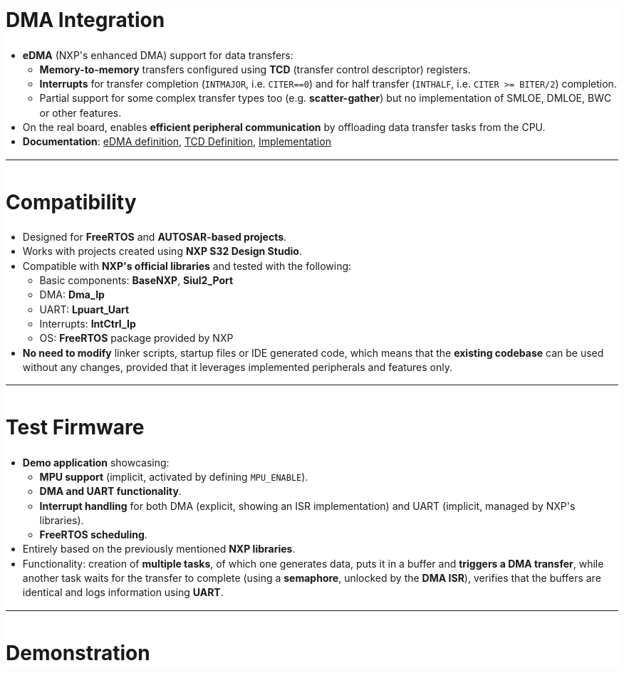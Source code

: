 
# DMA Integration
- **eDMA** (NXP's enhanced DMA) support for data transfers:
    - **Memory-to-memory** transfers configured using **TCD** (transfer control descriptor) registers.
    - **Interrupts** for transfer completion (`INTMAJOR`, i.e. `CITER==0`) and for half transfer (`INTHALF`, i.e. `CITER >= BITER/2`) completion.
    - Partial support for some complex transfer types too (e.g. **scatter-gather**) but no implementation of SMLOE, DMLOE, BWC or other features.
- On the real board, enables **efficient peripheral communication** by offloading data transfer tasks from the CPU.
- **Documentation**: [eDMA definition](http://localhost:8000/nxps32k358__edma_8h.html), [TCD Definition](http://localhost:8000/nxps32k358__tcd_8h.html), [Implementation](http://localhost:8000/nxps32k358__edma_8c.html)

---

# Compatibility

- Designed for **FreeRTOS** and **AUTOSAR-based projects**.
- Works with projects created using **NXP S32 Design Studio**.
- Compatible with **NXP's official libraries** and tested with the following:
  - Basic components: **BaseNXP**, **Siul2_Port** 
  - DMA: **Dma_Ip**
  - UART: **Lpuart_Uart**
  - Interrupts: **IntCtrl_Ip**
  - OS: **FreeRTOS** package provided by NXP
- **No need to modify** linker scripts, startup files or IDE generated code, which means that the **existing codebase** can be used without any changes, provided that it leverages implemented peripherals and features only.


---

# Test Firmware

- **Demo application** showcasing:
  - **MPU support** (implicit, activated by defining `MPU_ENABLE`). 
  - **DMA and UART functionality**.
  - **Interrupt handling** for both DMA (explicit, showing an ISR implementation) and UART (implicit, managed by NXP's libraries).
  - **FreeRTOS scheduling**.
- Entirely based on the previously mentioned **NXP libraries**.
- Functionality: creation of **multiple tasks**, of which one generates data, puts it in a buffer and **triggers a DMA transfer**, while another task waits for the transfer to complete (using a **semaphore**, unlocked by the **DMA ISR**), verifies that the buffers are identical and logs information using **UART**.

---

# Demonstration
